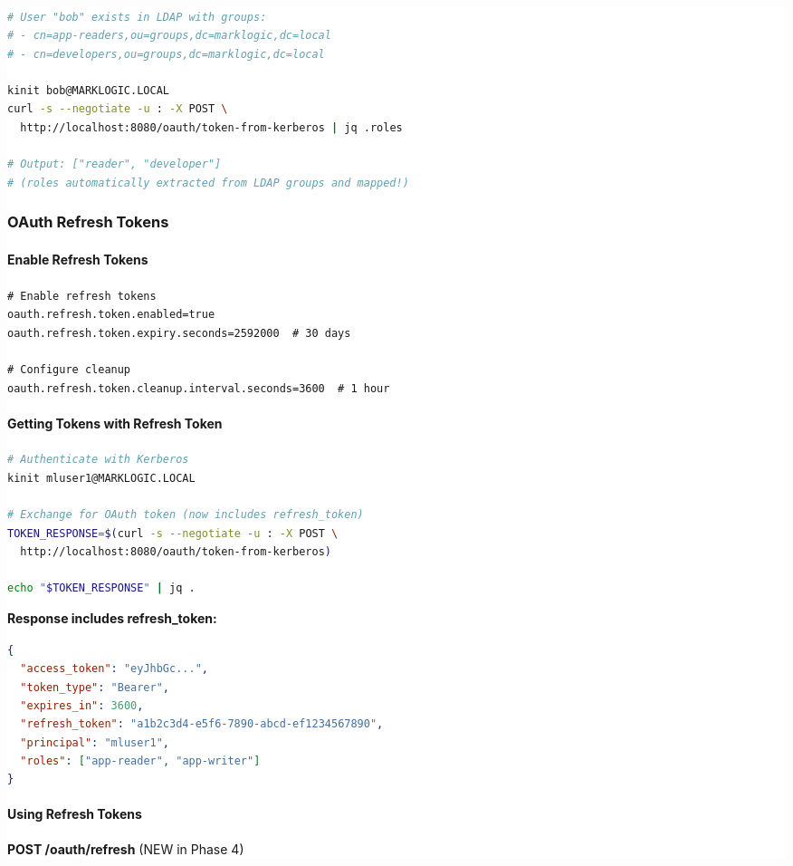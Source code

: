 ```bash
# User "bob" exists in LDAP with groups:
# - cn=app-readers,ou=groups,dc=marklogic,dc=local
# - cn=developers,ou=groups,dc=marklogic,dc=local

kinit bob@MARKLOGIC.LOCAL
curl -s --negotiate -u : -X POST \
  http://localhost:8080/oauth/token-from-kerberos | jq .roles

# Output: ["reader", "developer"]
# (roles automatically extracted from LDAP groups and mapped!)
```

### OAuth Refresh Tokens

#### Enable Refresh Tokens

```properties
# Enable refresh tokens
oauth.refresh.token.enabled=true
oauth.refresh.token.expiry.seconds=2592000  # 30 days

# Configure cleanup
oauth.refresh.token.cleanup.interval.seconds=3600  # 1 hour
```

#### Getting Tokens with Refresh Token

```bash
# Authenticate with Kerberos
kinit mluser1@MARKLOGIC.LOCAL

# Exchange for OAuth token (now includes refresh_token)
TOKEN_RESPONSE=$(curl -s --negotiate -u : -X POST \
  http://localhost:8080/oauth/token-from-kerberos)

echo "$TOKEN_RESPONSE" | jq .
```

**Response includes refresh_token:**
```json
{
  "access_token": "eyJhbGc...",
  "token_type": "Bearer",
  "expires_in": 3600,
  "refresh_token": "a1b2c3d4-e5f6-7890-abcd-ef1234567890",
  "principal": "mluser1",
  "roles": ["app-reader", "app-writer"]
}
```

#### Using Refresh Tokens

**POST /oauth/refresh** (NEW in Phase 4)
